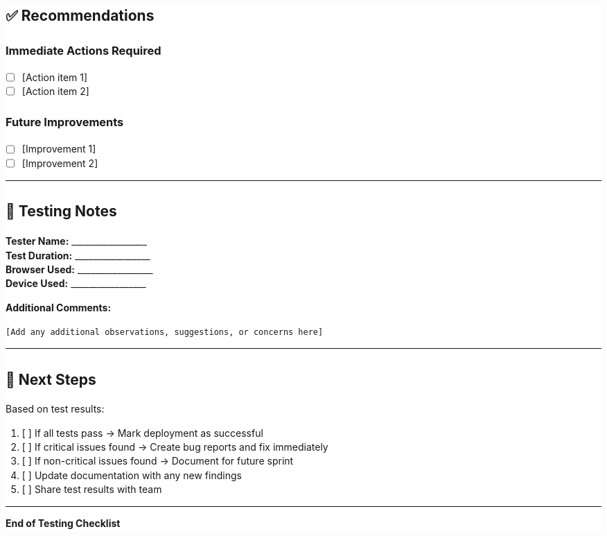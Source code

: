 ## ✅ Recommendations

### Immediate Actions Required
- [ ] [Action item 1]
- [ ] [Action item 2]

### Future Improvements
- [ ] [Improvement 1]
- [ ] [Improvement 2]

---

## 📝 Testing Notes

**Tester Name:** _________________  
**Test Duration:** _________________  
**Browser Used:** _________________  
**Device Used:** _________________  

**Additional Comments:**
```
[Add any additional observations, suggestions, or concerns here]
```

---

## 🎯 Next Steps

Based on test results:
1. [ ] If all tests pass → Mark deployment as successful
2. [ ] If critical issues found → Create bug reports and fix immediately
3. [ ] If non-critical issues found → Document for future sprint
4. [ ] Update documentation with any new findings
5. [ ] Share test results with team

---

**End of Testing Checklist**

